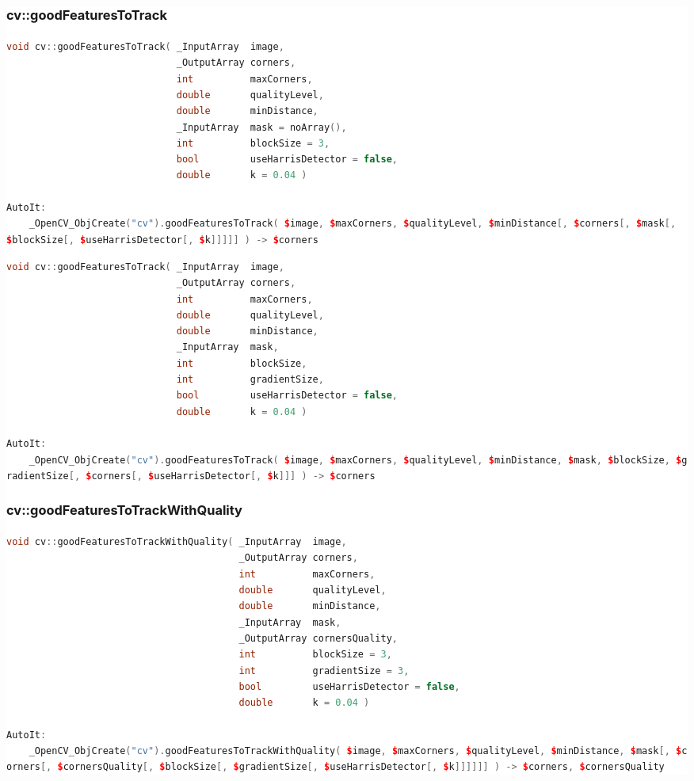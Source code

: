 ### cv::goodFeaturesToTrack

```cpp
void cv::goodFeaturesToTrack( _InputArray  image,
                              _OutputArray corners,
                              int          maxCorners,
                              double       qualityLevel,
                              double       minDistance,
                              _InputArray  mask = noArray(),
                              int          blockSize = 3,
                              bool         useHarrisDetector = false,
                              double       k = 0.04 )

AutoIt:
    _OpenCV_ObjCreate("cv").goodFeaturesToTrack( $image, $maxCorners, $qualityLevel, $minDistance[, $corners[, $mask[, $blockSize[, $useHarrisDetector[, $k]]]]] ) -> $corners
```

```cpp
void cv::goodFeaturesToTrack( _InputArray  image,
                              _OutputArray corners,
                              int          maxCorners,
                              double       qualityLevel,
                              double       minDistance,
                              _InputArray  mask,
                              int          blockSize,
                              int          gradientSize,
                              bool         useHarrisDetector = false,
                              double       k = 0.04 )

AutoIt:
    _OpenCV_ObjCreate("cv").goodFeaturesToTrack( $image, $maxCorners, $qualityLevel, $minDistance, $mask, $blockSize, $gradientSize[, $corners[, $useHarrisDetector[, $k]]] ) -> $corners
```

### cv::goodFeaturesToTrackWithQuality

```cpp
void cv::goodFeaturesToTrackWithQuality( _InputArray  image,
                                         _OutputArray corners,
                                         int          maxCorners,
                                         double       qualityLevel,
                                         double       minDistance,
                                         _InputArray  mask,
                                         _OutputArray cornersQuality,
                                         int          blockSize = 3,
                                         int          gradientSize = 3,
                                         bool         useHarrisDetector = false,
                                         double       k = 0.04 )

AutoIt:
    _OpenCV_ObjCreate("cv").goodFeaturesToTrackWithQuality( $image, $maxCorners, $qualityLevel, $minDistance, $mask[, $corners[, $cornersQuality[, $blockSize[, $gradientSize[, $useHarrisDetector[, $k]]]]]] ) -> $corners, $cornersQuality
```
